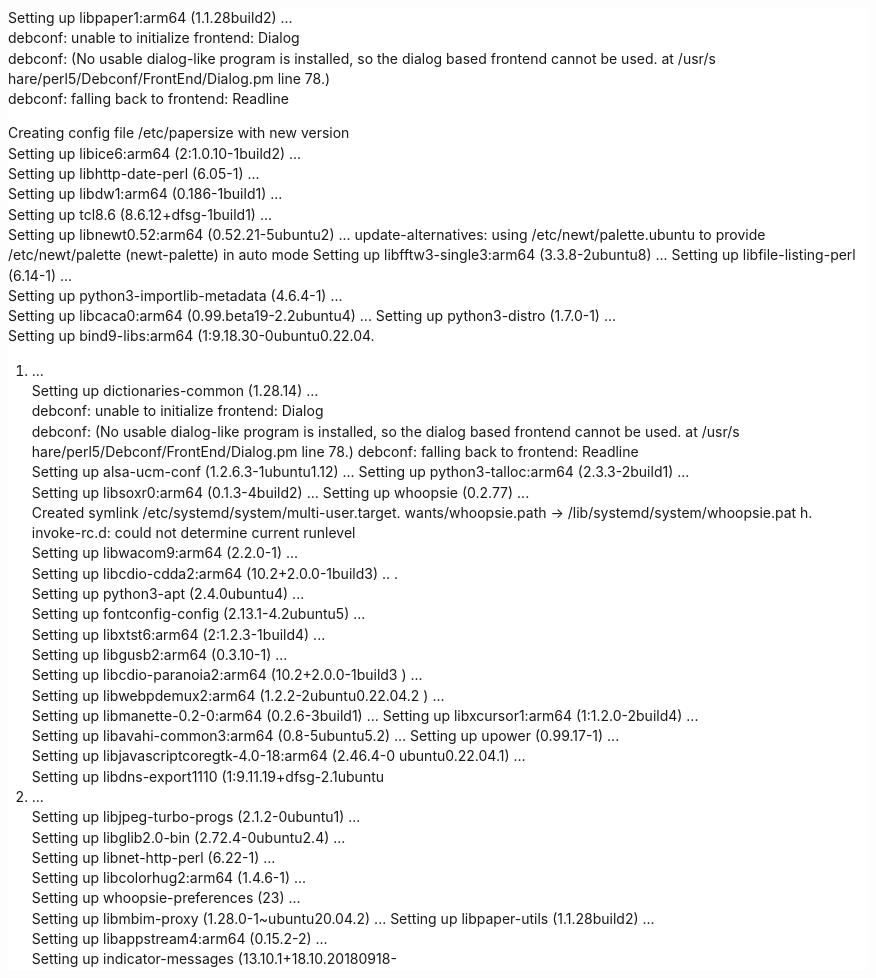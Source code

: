 Setting up libpaper1:arm64 (1.1.28build2) ...         
debconf: unable to initialize frontend: Dialog        
debconf: (No usable dialog-like program is installed, 
so the dialog based frontend cannot be used. at /usr/s
hare/perl5/Debconf/FrontEnd/Dialog.pm line 78.)       
debconf: falling back to frontend: Readline           
                                                      
Creating config file /etc/papersize with new version  
Setting up libice6:arm64 (2:1.0.10-1build2) ...       
Setting up libhttp-date-perl (6.05-1) ...             
Setting up libdw1:arm64 (0.186-1build1) ...           
Setting up tcl8.6 (8.6.12+dfsg-1build1) ...           
Setting up libnewt0.52:arm64 (0.52.21-5ubuntu2) ...
update-alternatives: using /etc/newt/palette.ubuntu to
 provide /etc/newt/palette (newt-palette) in auto mode
Setting up libfftw3-single3:arm64 (3.3.8-2ubuntu8) ...
Setting up libfile-listing-perl (6.14-1) ...          
Setting up python3-importlib-metadata (4.6.4-1) ...   
Setting up libcaca0:arm64 (0.99.beta19-2.2ubuntu4) ...
Setting up python3-distro (1.7.0-1) ...               
Setting up bind9-libs:arm64 (1:9.18.30-0ubuntu0.22.04.
1) ...                                                
Setting up dictionaries-common (1.28.14) ...          
debconf: unable to initialize frontend: Dialog        
debconf: (No usable dialog-like program is installed, 
so the dialog based frontend cannot be used. at /usr/s
hare/perl5/Debconf/FrontEnd/Dialog.pm line 78.)
debconf: falling back to frontend: Readline           
Setting up alsa-ucm-conf (1.2.6.3-1ubuntu1.12) ...
Setting up python3-talloc:arm64 (2.3.3-2build1) ...   
Setting up libsoxr0:arm64 (0.1.3-4build2) ...
Setting up whoopsie (0.2.77) ...                      
Created symlink /etc/systemd/system/multi-user.target.
wants/whoopsie.path → /lib/systemd/system/whoopsie.pat
h.                                                    
invoke-rc.d: could not determine current runlevel     
Setting up libwacom9:arm64 (2.2.0-1) ...              
Setting up libcdio-cdda2:arm64 (10.2+2.0.0-1build3) ..
.                                                     
Setting up python3-apt (2.4.0ubuntu4) ...             
Setting up fontconfig-config (2.13.1-4.2ubuntu5) ...  
Setting up libxtst6:arm64 (2:1.2.3-1build4) ...       
Setting up libgusb2:arm64 (0.3.10-1) ...              
Setting up libcdio-paranoia2:arm64 (10.2+2.0.0-1build3
) ...                                                 
Setting up libwebpdemux2:arm64 (1.2.2-2ubuntu0.22.04.2
) ...                                                 
Setting up libmanette-0.2-0:arm64 (0.2.6-3build1) ...
Setting up libxcursor1:arm64 (1:1.2.0-2build4) ...    
Setting up libavahi-common3:arm64 (0.8-5ubuntu5.2) ...
Setting up upower (0.99.17-1) ...                     
Setting up libjavascriptcoregtk-4.0-18:arm64 (2.46.4-0
ubuntu0.22.04.1) ...                                  
Setting up libdns-export1110 (1:9.11.19+dfsg-2.1ubuntu
3) ...                                                
Setting up libjpeg-turbo-progs (2.1.2-0ubuntu1) ...   
Setting up libglib2.0-bin (2.72.4-0ubuntu2.4) ...     
Setting up libnet-http-perl (6.22-1) ...              
Setting up libcolorhug2:arm64 (1.4.6-1) ...           
Setting up whoopsie-preferences (23) ...              
Setting up libmbim-proxy (1.28.0-1~ubuntu20.04.2) ... 
Setting up libpaper-utils (1.1.28build2) ...          
Setting up libappstream4:arm64 (0.15.2-2) ...         
Setting up indicator-messages (13.10.1+18.10.20180918-